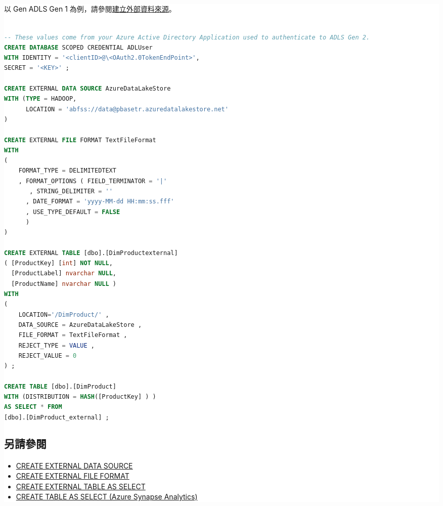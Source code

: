 以 Gen ADLS Gen 1 為例，請參閱[建立外部資料來源](create-external-data-source-transact-sql.md)。

```sql

-- These values come from your Azure Active Directory Application used to authenticate to ADLS Gen 2. 
CREATE DATABASE SCOPED CREDENTIAL ADLUser
WITH IDENTITY = '<clientID>@\<OAuth2.0TokenEndPoint>',
SECRET = '<KEY>' ;

CREATE EXTERNAL DATA SOURCE AzureDataLakeStore
WITH (TYPE = HADOOP,
      LOCATION = 'abfss://data@pbasetr.azuredatalakestore.net'
)

CREATE EXTERNAL FILE FORMAT TextFileFormat
WITH
(
    FORMAT_TYPE = DELIMITEDTEXT
    , FORMAT_OPTIONS ( FIELD_TERMINATOR = '|'
       , STRING_DELIMITER = ''
      , DATE_FORMAT = 'yyyy-MM-dd HH:mm:ss.fff'
      , USE_TYPE_DEFAULT = FALSE
      )
)

CREATE EXTERNAL TABLE [dbo].[DimProductexternal]
( [ProductKey] [int] NOT NULL,
  [ProductLabel] nvarchar NULL,
  [ProductName] nvarchar NULL )
WITH
(
    LOCATION='/DimProduct/' ,
    DATA_SOURCE = AzureDataLakeStore ,
    FILE_FORMAT = TextFileFormat ,
    REJECT_TYPE = VALUE ,
    REJECT_VALUE = 0
) ;

CREATE TABLE [dbo].[DimProduct]
WITH (DISTRIBUTION = HASH([ProductKey] ) )
AS SELECT * FROM
[dbo].[DimProduct_external] ;
```

## <a name="see-also"></a>另請參閱

- [CREATE EXTERNAL DATA SOURCE](../../t-sql/statements/create-external-data-source-transact-sql.md)
- [CREATE EXTERNAL FILE FORMAT](../../t-sql/statements/create-external-file-format-transact-sql.md)
- [CREATE EXTERNAL TABLE AS SELECT](../../t-sql/statements/create-external-table-as-select-transact-sql.md)
- [CREATE TABLE AS SELECT &#40;Azure Synapse Analytics&#41;](../../t-sql/statements/create-table-as-select-azure-sql-data-warehouse.md)
